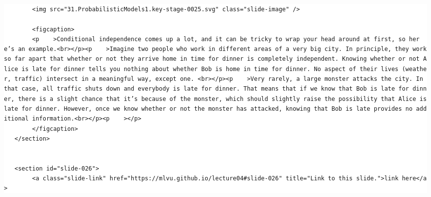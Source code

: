             <img src="31.ProbabilisticModels1.key-stage-0025.svg" class="slide-image" />

            <figcaption>
            <p    >Conditional independence comes up a lot, and it can be tricky to wrap your head around at first, so here’s an example.<br></p><p    >Imagine two people who work in different areas of a very big city. In principle, they work so far apart that whether or not they arrive home in time for dinner is completely independent. Knowing whether or not Alice is late for dinner tells you nothing about whether Bob is home in time for dinner. No aspect of their lives (weather, traffic) intersect in a meaningful way, except one. <br></p><p    >Very rarely, a large monster attacks the city. In that case, all traffic shuts down and everybody is late for dinner. That means that if we know that Bob is late for dinner, there is a slight chance that it’s because of the monster, which should slightly raise the possibility that Alice is late for dinner. However, once we know whether or not the monster has attacked, knowing that Bob is late provides no additional information.<br></p><p    ></p>
            </figcaption>
       </section>


       <section id="slide-026">
            <a class="slide-link" href="https://mlvu.github.io/lecture04#slide-026" title="Link to this slide.">link here</a>